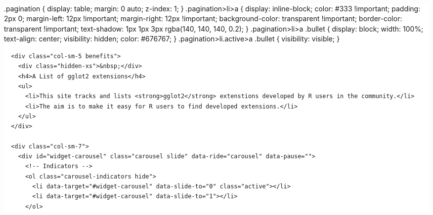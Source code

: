   .pagination {
    display: table;
    margin: 0 auto;
    z-index: 1;
  }
  .pagination>li>a {
    display: inline-block;
    color: #333 !important;
    padding: 2px 0;
    margin-left: 12px !important;
    margin-right: 12px !important;
    background-color: transparent !important;
    border-color: transparent !important;
    text-shadow: 1px 1px 3px rgba(140, 140, 140, 0.2);
  }
  .pagination>li>a .bullet {
    display: block;
    width: 100%;
    text-align: center;
    visibility: hidden;
    color: #676767;
  }
  .pagination>li.active>a .bullet {
    visibility: visible;
  }
</style>
<script>
$(document).on("slide.bs.carousel", "#widget-carousel", function(e) {
  $(".pagination li.active").removeClass("active");
  var i = +$(e.relatedTarget).data("slide");
  $($(".pagination li")[i]).addClass("active");
});
</script>

<div class="jumbotron">
  <div class="container-fluid main-container">
    <div class="row">

      <div class="col-sm-5 benefits">
        <div class="hidden-xs">&nbsp;</div>
        <h4>A List of gglot2 extensions</h4>
        <ul>
          <li>This site tracks and lists <strong>gglot2</strong> extenstions developed by R users in the community.</li>
          <li>The aim is to make it easy for R users to find developed extensions.</li>
        </ul>
      </div>

      <div class="col-sm-7">
        <div id="widget-carousel" class="carousel slide" data-ride="carousel" data-pause="">
          <!-- Indicators -->
          <ol class="carousel-indicators hide">
            <li data-target="#widget-carousel" data-slide-to="0" class="active"></li>
            <li data-target="#widget-carousel" data-slide-to="1"></li>
          </ol>
